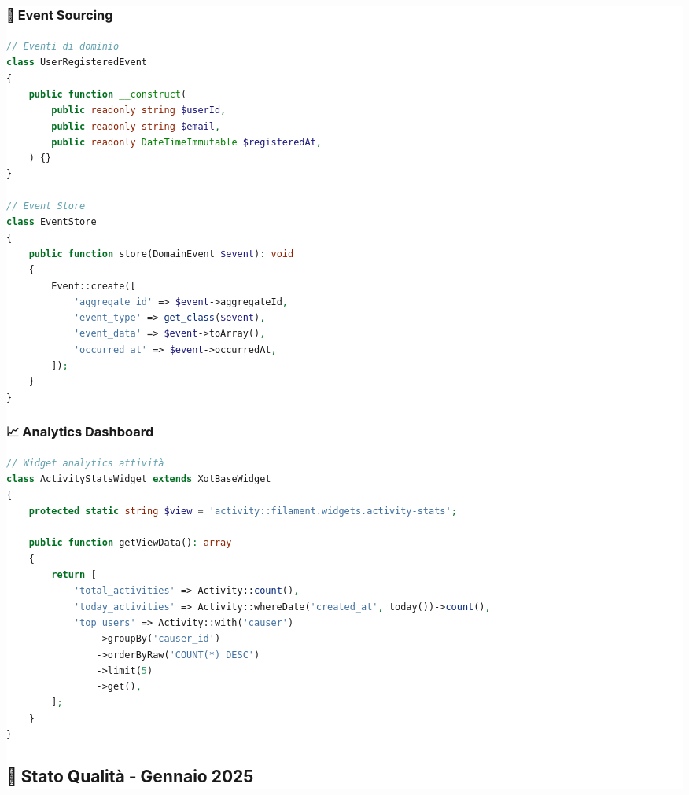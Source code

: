 ### 🎯 **Event Sourcing**
```php
// Eventi di dominio
class UserRegisteredEvent
{
    public function __construct(
        public readonly string $userId,
        public readonly string $email,
        public readonly DateTimeImmutable $registeredAt,
    ) {}
}

// Event Store
class EventStore
{
    public function store(DomainEvent $event): void
    {
        Event::create([
            'aggregate_id' => $event->aggregateId,
            'event_type' => get_class($event),
            'event_data' => $event->toArray(),
            'occurred_at' => $event->occurredAt,
        ]);
    }
}
```

### 📈 **Analytics Dashboard**
```php
// Widget analytics attività
class ActivityStatsWidget extends XotBaseWidget
{
    protected static string $view = 'activity::filament.widgets.activity-stats';
    
    public function getViewData(): array
    {
        return [
            'total_activities' => Activity::count(),
            'today_activities' => Activity::whereDate('created_at', today())->count(),
            'top_users' => Activity::with('causer')
                ->groupBy('causer_id')
                ->orderByRaw('COUNT(*) DESC')
                ->limit(5)
                ->get(),
        ];
    }
}
```

## 🎯 **Stato Qualità - Gennaio 2025**
